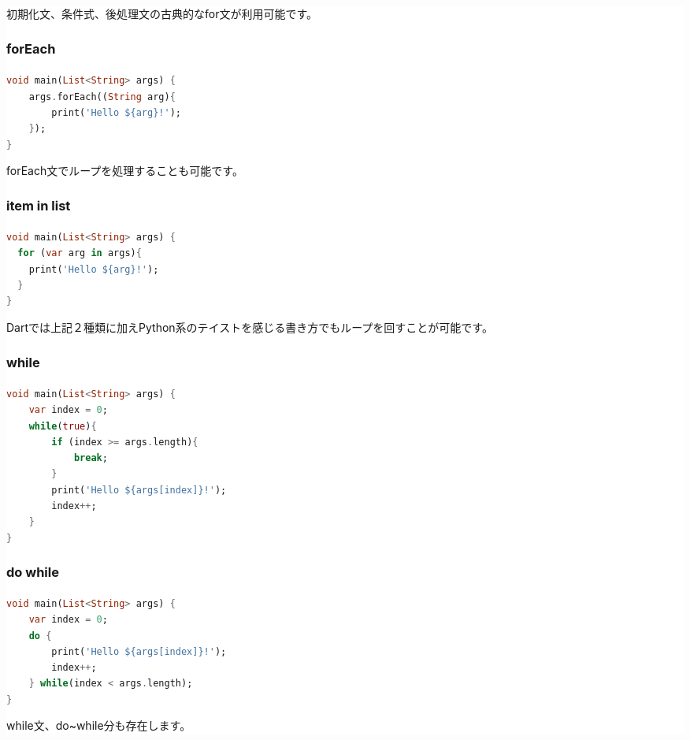 初期化文、条件式、後処理文の古典的なfor文が利用可能です。

### forEach

```dart hello.dart
void main(List<String> args) {
    args.forEach((String arg){
        print('Hello ${arg}!');
    });
}
```

forEach文でループを処理することも可能です。

### item in list

```dart hello.dart
void main(List<String> args) {
  for (var arg in args){
    print('Hello ${arg}!');
  }
}
```

Dartでは上記２種類に加えPython系のテイストを感じる書き方でもループを回すことが可能です。

### while

```dart hello.dart
void main(List<String> args) {
    var index = 0;
    while(true){
        if (index >= args.length){
            break;
        }
        print('Hello ${args[index]}!');
        index++;
    }
}

```

### do while

```dart hello.dart
void main(List<String> args) {
    var index = 0;
    do {
        print('Hello ${args[index]}!');
        index++;
    } while(index < args.length);
}
```
while文、do~while分も存在します。
